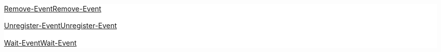 [<span data-ttu-id="781db-174">Remove-Event</span><span class="sxs-lookup"><span data-stu-id="781db-174">Remove-Event</span></span>](Remove-Event.md)

[<span data-ttu-id="781db-175">Unregister-Event</span><span class="sxs-lookup"><span data-stu-id="781db-175">Unregister-Event</span></span>](Unregister-Event.md)

[<span data-ttu-id="781db-176">Wait-Event</span><span class="sxs-lookup"><span data-stu-id="781db-176">Wait-Event</span></span>](Wait-Event.md)

